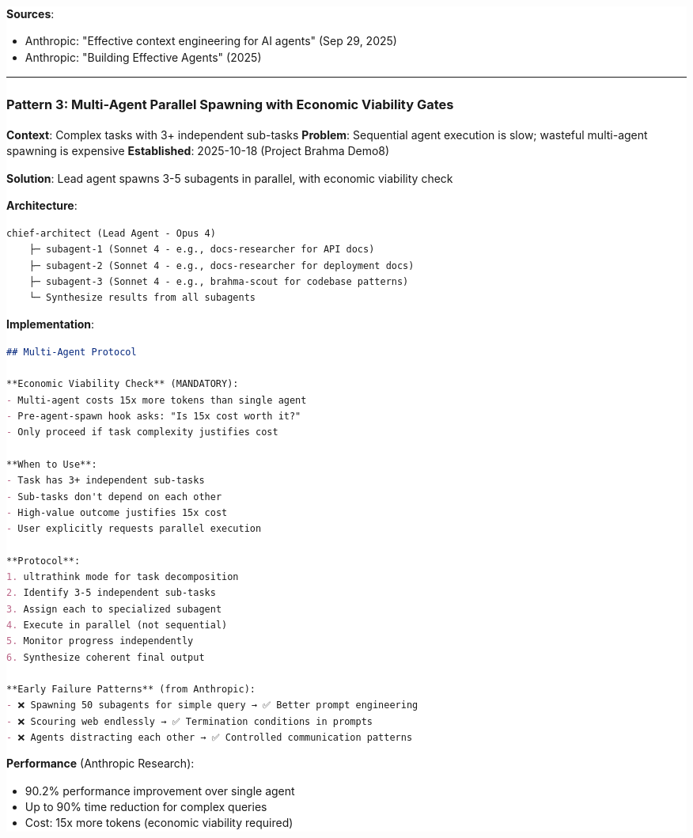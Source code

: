 **Sources**:
- Anthropic: "Effective context engineering for AI agents" (Sep 29, 2025)
- Anthropic: "Building Effective Agents" (2025)

---

### Pattern 3: Multi-Agent Parallel Spawning with Economic Viability Gates

**Context**: Complex tasks with 3+ independent sub-tasks
**Problem**: Sequential agent execution is slow; wasteful multi-agent spawning is expensive
**Established**: 2025-10-18 (Project Brahma Demo8)

**Solution**: Lead agent spawns 3-5 subagents in parallel, with economic viability check

**Architecture**:
```
chief-architect (Lead Agent - Opus 4)
    ├─ subagent-1 (Sonnet 4 - e.g., docs-researcher for API docs)
    ├─ subagent-2 (Sonnet 4 - e.g., docs-researcher for deployment docs)
    ├─ subagent-3 (Sonnet 4 - e.g., brahma-scout for codebase patterns)
    └─ Synthesize results from all subagents
```

**Implementation**:
```markdown
## Multi-Agent Protocol

**Economic Viability Check** (MANDATORY):
- Multi-agent costs 15x more tokens than single agent
- Pre-agent-spawn hook asks: "Is 15x cost worth it?"
- Only proceed if task complexity justifies cost

**When to Use**:
- Task has 3+ independent sub-tasks
- Sub-tasks don't depend on each other
- High-value outcome justifies 15x cost
- User explicitly requests parallel execution

**Protocol**:
1. ultrathink mode for task decomposition
2. Identify 3-5 independent sub-tasks
3. Assign each to specialized subagent
4. Execute in parallel (not sequential)
5. Monitor progress independently
6. Synthesize coherent final output

**Early Failure Patterns** (from Anthropic):
- ❌ Spawning 50 subagents for simple query → ✅ Better prompt engineering
- ❌ Scouring web endlessly → ✅ Termination conditions in prompts
- ❌ Agents distracting each other → ✅ Controlled communication patterns
```

**Performance** (Anthropic Research):
- 90.2% performance improvement over single agent
- Up to 90% time reduction for complex queries
- Cost: 15x more tokens (economic viability required)
